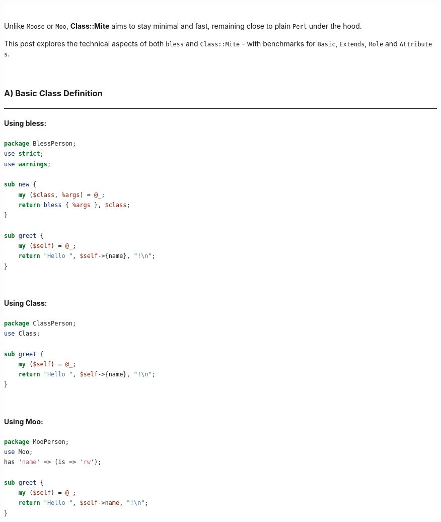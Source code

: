 <br>

Unlike `Moose` or `Moo`, **Class::Mite** aims to stay minimal and fast, remaining close to plain `Perl` under the hood.

This post explores the technical aspects of both `bless` and `Class::Mite` - with benchmarks for `Basic`, `Extends`, `Role` and `Attributes`.

<br>

### **A) Basic Class Definition**
***

#### **Using bless:**

```perl
package BlessPerson;
use strict;
use warnings;

sub new {
    my ($class, %args) = @_;
    return bless { %args }, $class;
}

sub greet {
    my ($self) = @_;
    return "Hello ", $self->{name}, "!\n";
}
```

<br>

#### **Using Class:**

```perl
package ClassPerson;
use Class;

sub greet {
    my ($self) = @_;
    return "Hello ", $self->{name}, "!\n";
}
```

<br>

#### **Using Moo:**

```perl
package MooPerson;
use Moo;
has 'name' => (is => 'rw');

sub greet {
    my ($self) = @_;
    return "Hello ", $self->name, "!\n";
}
```
